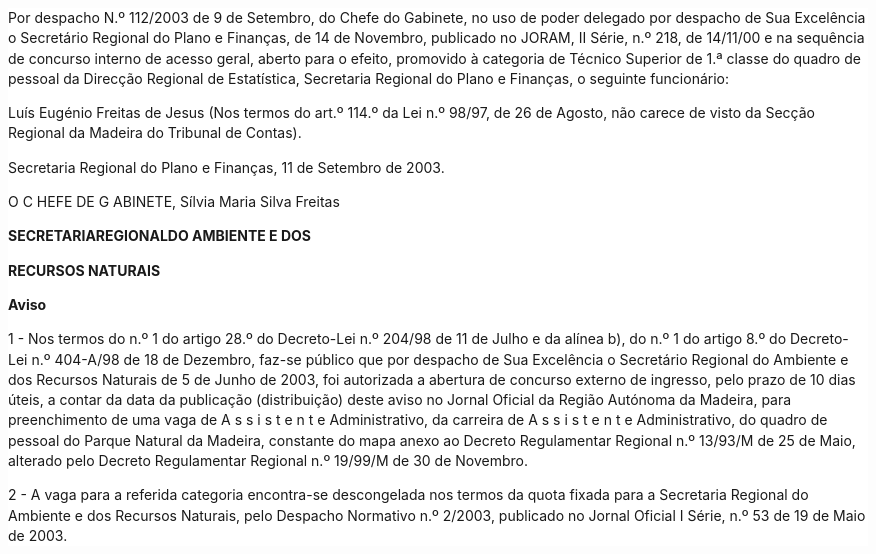 
Por despacho N.º 112/2003 de 9 de Setembro, do
Chefe do Gabinete, no uso de poder delegado por despacho
de Sua Excelência o Secretário Regional do Plano e
Finanças, de 14 de Novembro, publicado no JORAM, II
Série, n.º 218, de 14/11/00 e na sequência de concurso
interno de acesso geral, aberto para o efeito, promovido à
categoria de Técnico Superior de 1.ª classe do quadro de
pessoal da Direcção Regional de Estatística, Secretaria
Regional do Plano e Finanças, o seguinte funcionário:

  Luís Eugénio Freitas de Jesus
(Nos termos do art.º 114.º da Lei n.º 98/97, de 26 de
Agosto, não carece de visto da Secção Regional da Madeira
do Tribunal de Contas).


Secretaria Regional do Plano e Finanças, 11 de Setembro
de 2003.


O C HEFE DE G ABINETE, Sílvia Maria Silva Freitas


**SECRETARIAREGIONALDO AMBIENTE E DOS**

**RECURSOS NATURAIS**


**Aviso**


1 - Nos termos do n.º 1 do artigo 28.º do Decreto-Lei n.º
204/98 de 11 de Julho e da alínea b), do n.º 1 do
artigo 8.º do Decreto-Lei n.º 404-A/98 de 18 de
Dezembro, faz-se público que por despacho de Sua
Excelência o Secretário Regional do Ambiente e dos
Recursos Naturais de 5 de Junho de 2003, foi
autorizada a abertura de concurso externo de
ingresso, pelo prazo de 10 dias úteis, a contar da data
da publicação (distribuição) deste aviso no Jornal
Oficial da Região Autónoma da Madeira, para
preenchimento de uma vaga de A s s i s t e n t e
Administrativo, da carreira de A s s i s t e n t e
Administrativo, do quadro de pessoal do Parque
Natural da Madeira, constante do mapa anexo ao
Decreto Regulamentar Regional n.º 13/93/M de 25
de Maio, alterado pelo Decreto Regulamentar
Regional n.º 19/99/M de 30 de Novembro.


2 - A vaga para a referida categoria encontra-se
descongelada nos termos da quota fixada para a
Secretaria Regional do Ambiente e dos Recursos
Naturais, pelo Despacho Normativo n.º 2/2003,
publicado no Jornal Oficial I Série, n.º 53 de 19 de
Maio de 2003.
